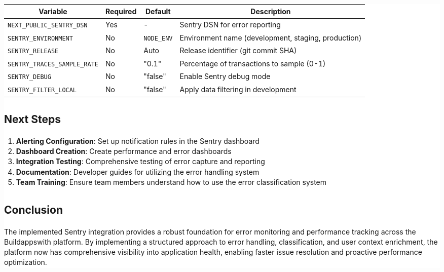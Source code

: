 | Variable | Required | Default | Description |
|----------|----------|---------|-------------|
| `NEXT_PUBLIC_SENTRY_DSN` | Yes | - | Sentry DSN for error reporting |
| `SENTRY_ENVIRONMENT` | No | `NODE_ENV` | Environment name (development, staging, production) |
| `SENTRY_RELEASE` | No | Auto | Release identifier (git commit SHA) |
| `SENTRY_TRACES_SAMPLE_RATE` | No | "0.1" | Percentage of transactions to sample (0-1) |
| `SENTRY_DEBUG` | No | "false" | Enable Sentry debug mode |
| `SENTRY_FILTER_LOCAL` | No | "false" | Apply data filtering in development |

## Next Steps

1. **Alerting Configuration**: Set up notification rules in the Sentry dashboard
2. **Dashboard Creation**: Create performance and error dashboards
3. **Integration Testing**: Comprehensive testing of error capture and reporting
4. **Documentation**: Developer guides for utilizing the error handling system
5. **Team Training**: Ensure team members understand how to use the error classification system

## Conclusion

The implemented Sentry integration provides a robust foundation for error monitoring and performance tracking across the Buildappswith platform. By implementing a structured approach to error handling, classification, and user context enrichment, the platform now has comprehensive visibility into application health, enabling faster issue resolution and proactive performance optimization.